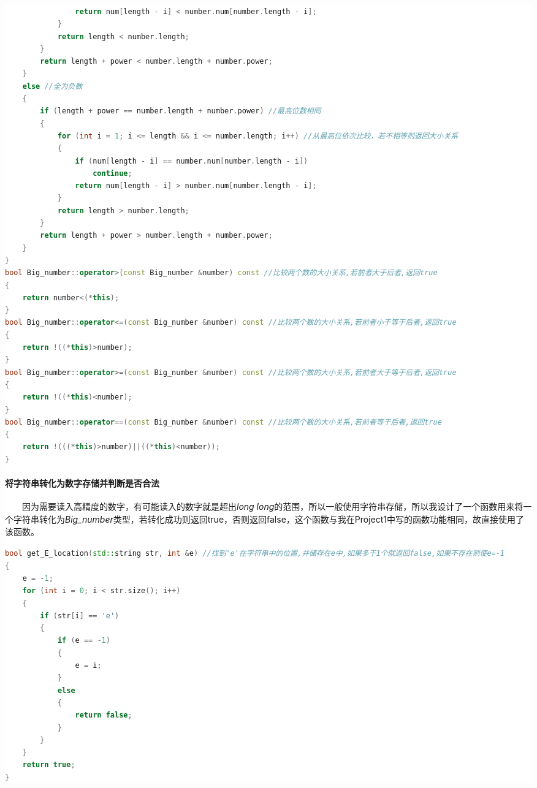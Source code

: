 ```cpp
                return num[length - i] < number.num[number.length - i];
            }
            return length < number.length;
        }
        return length + power < number.length + number.power;
    }
    else //全为负数
    {
        if (length + power == number.length + number.power) //最高位数相同
        {
            for (int i = 1; i <= length && i <= number.length; i++) //从最高位依次比较，若不相等则返回大小关系
            {
                if (num[length - i] == number.num[number.length - i])
                    continue;
                return num[length - i] > number.num[number.length - i];
            }
            return length > number.length;
        }
        return length + power > number.length + number.power;
    }
}
bool Big_number::operator>(const Big_number &number) const //比较两个数的大小关系,若前者大于后者,返回true
{
    return number<(*this);
}
bool Big_number::operator<=(const Big_number &number) const //比较两个数的大小关系,若前者小于等于后者,返回true
{
    return !((*this)>number);
} 
bool Big_number::operator>=(const Big_number &number) const //比较两个数的大小关系,若前者大于等于后者,返回true
{
    return !((*this)<number);
}
bool Big_number::operator==(const Big_number &number) const //比较两个数的大小关系,若前者等于后者,返回true
{
    return !(((*this)>number)||((*this)<number));
}
```

#### 将字符串转化为数字存储并判断是否合法

&emsp;&emsp;因为需要读入高精度的数字，有可能读入的数字就是超出*long long*的范围，所以一般使用字符串存储，所以我设计了一个函数用来将一个字符串转化为*Big_number*类型，若转化成功则返回true，否则返回false，这个函数与我在Project1中写的函数功能相同，故直接使用了该函数。

```cpp
bool get_E_location(std::string str, int &e) //找到'e'在字符串中的位置,并储存在e中,如果多于1个就返回false,如果不存在则使e=-1
{
    e = -1;
    for (int i = 0; i < str.size(); i++)
    {
        if (str[i] == 'e')
        {
            if (e == -1)
            {
                e = i;
            }
            else
            {
                return false;
            }
        }
    }
    return true;
}
```